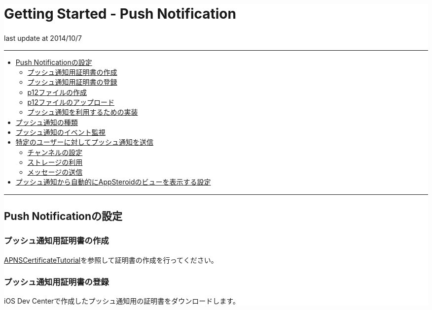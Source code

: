 # Getting Started - Push Notification

last update at 2014/10/7

---

- [Push Notificationの設定](#HowToSetupPushNotification)
	- [プッシュ通知用証明書の作成](#CreateCertificates)
	- [プッシュ通知用証明書の登録](#RegisterCertificates)
	- [p12ファイルの作成](#CreateFiles)
	- [p12ファイルのアップロード](#UploadFiles)
	- [プッシュ通知を利用するための実装](#ImplementCodes)
- [プッシュ通知の種類](#EventList)
- [プッシュ通知のイベント監視](#ObserveEvent)
- [特定のユーザーに対してプッシュ通知を送信](#CustomMessage)
	- [チャンネルの設定](#SettingChannel)
	- [ストレージの利用](#UseKVS)
    - [メッセージの送信](#SendMessage)
- [プッシュ通知から自動的にAppSteroidのビューを表示する設定](#DisplayFresviiGUI)

---

## <a name="HowToSetupPushNotification"> Push Notificationの設定 </a>

### <a name="CreateCertificates"> プッシュ通知用証明書の作成 </a>

[APNSCertificateTutorial](https://github.com/fresvii/appsteroid-documents/blob/master/ja/APNSCertificateTutorial.md)を参照して証明書の作成を行ってください。

### <a name="RegisterCertificates"> プッシュ通知用証明書の登録 </a>

iOS Dev Centerで作成したプッシュ通知用の証明書をダウンロードします。